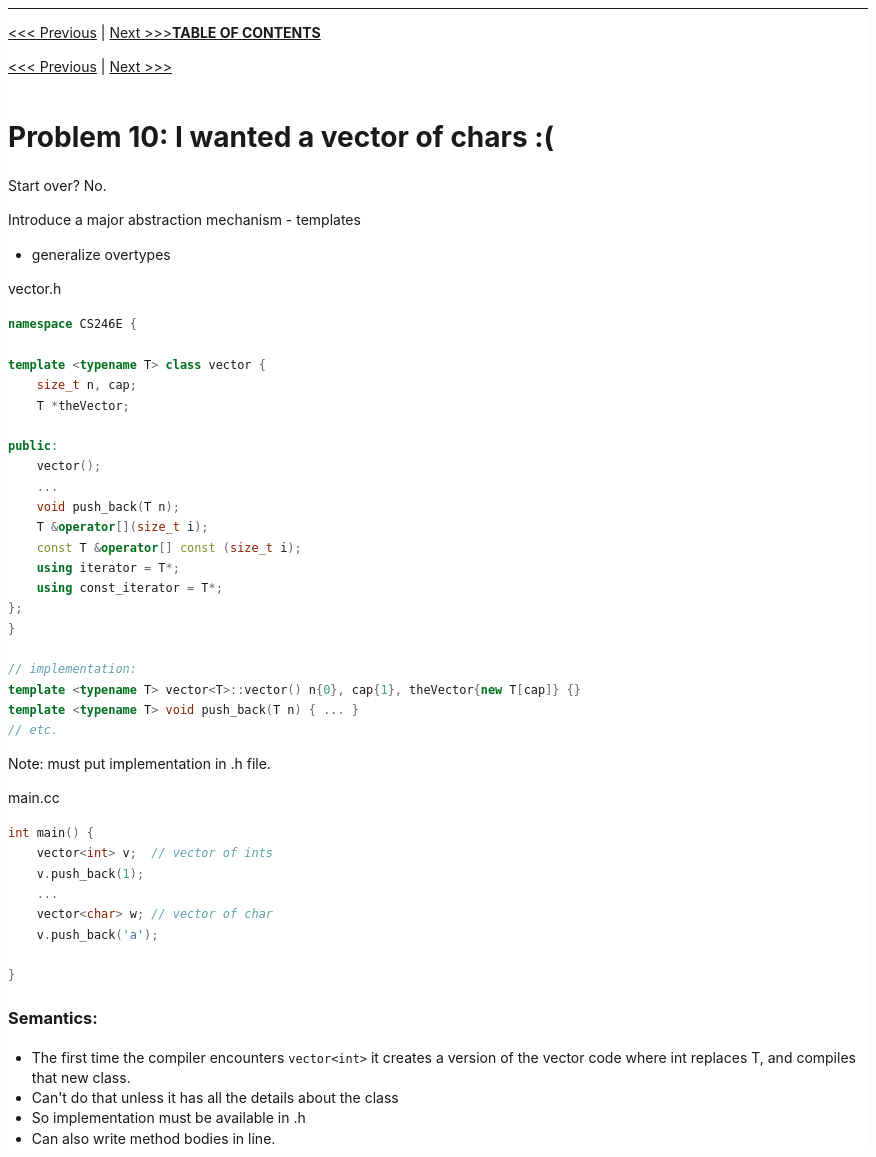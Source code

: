 <hr>

[<<< Previous](8.md)   |   [Next >>>](10.md)[**TABLE OF CONTENTS**](toc.md)

[<<< Previous](9.md)   \|   [Next >>>](11.md)

Problem 10: I wanted a vector of chars :(
======================================
Start over? No.

Introduce a major abstraction mechanism - templates
- generalize overtypes

vector.h
```c++
namespace CS246E {

template <typename T> class vector {
	size_t n, cap;
	T *theVector;

public:
	vector();
	...
	void push_back(T n);
	T &operator[](size_t i);
	const T &operator[] const (size_t i);
	using iterator = T*;
	using const_iterator = T*;
};
}

// implementation:
template <typename T> vector<T>::vector() n{0}, cap{1}, theVector{new T[cap]} {}
template <typename T> void push_back(T n) { ... }
// etc.
```
Note: must put implementation in .h file.

main.cc
```c++
int main() {
	vector<int> v; 	// vector of ints
	v.push_back(1);
	...
	vector<char> w; // vector of char
	v.push_back('a');

}
```

### Semantics:
- The first time the compiler encounters `vector<int>` it creates a version of the vector code where int replaces T, and compiles that new class.
- Can't do that unless it has all the details about the class
- So implementation must be available in .h
- Can also write method bodies in line.
